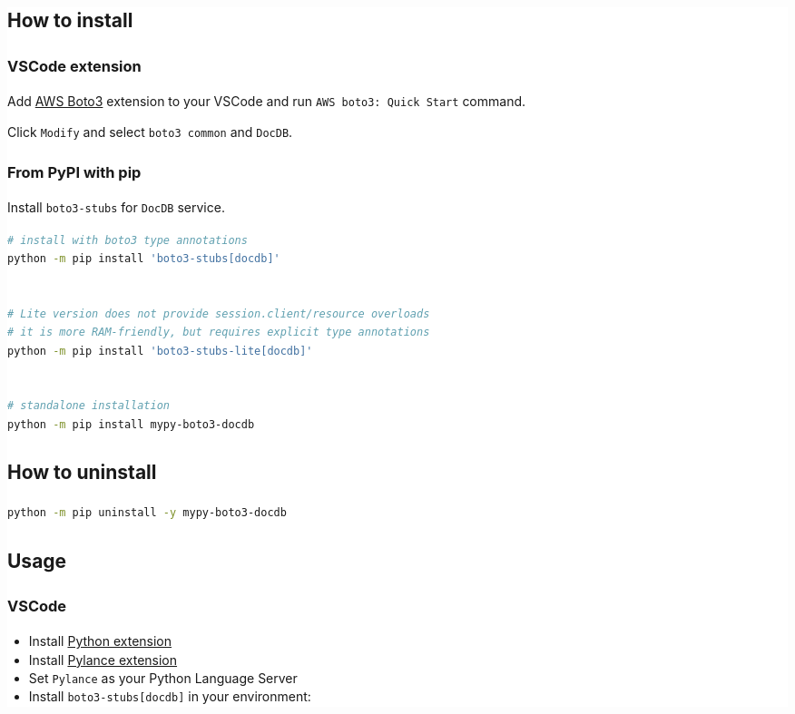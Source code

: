 <a id="how-to-install"></a>

## How to install

<a id="vscode-extension"></a>

### VSCode extension

Add
[AWS Boto3](https://marketplace.visualstudio.com/items?itemName=Boto3typed.boto3-ide)
extension to your VSCode and run `AWS boto3: Quick Start` command.

Click `Modify` and select `boto3 common` and `DocDB`.

<a id="from-pypi-with-pip"></a>

### From PyPI with pip

Install `boto3-stubs` for `DocDB` service.

```bash
# install with boto3 type annotations
python -m pip install 'boto3-stubs[docdb]'


# Lite version does not provide session.client/resource overloads
# it is more RAM-friendly, but requires explicit type annotations
python -m pip install 'boto3-stubs-lite[docdb]'


# standalone installation
python -m pip install mypy-boto3-docdb
```

<a id="how-to-uninstall"></a>

## How to uninstall

```bash
python -m pip uninstall -y mypy-boto3-docdb
```

<a id="usage"></a>

## Usage

<a id="vscode"></a>

### VSCode

- Install
  [Python extension](https://marketplace.visualstudio.com/items?itemName=ms-python.python)
- Install
  [Pylance extension](https://marketplace.visualstudio.com/items?itemName=ms-python.vscode-pylance)
- Set `Pylance` as your Python Language Server
- Install `boto3-stubs[docdb]` in your environment:
